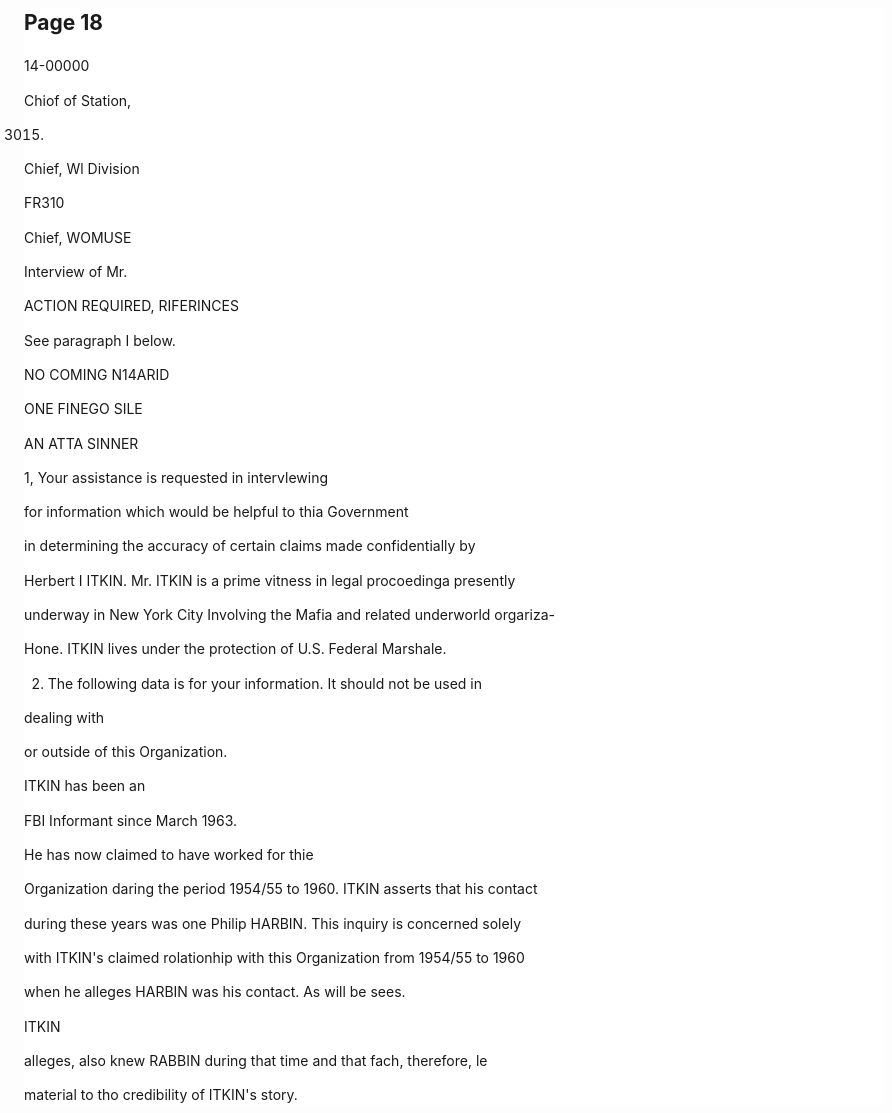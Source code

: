 
## Page 18

14-00000

Chiof of Station,

3015.

Chief, Wl Division

FR310

Chief, WOMUSE

Interview of Mr.

ACTION REQUIRED, RIFERINCES

See paragraph I below.

NO COMING N14ARID

ONE FINEGO SILE

AN ATTA SINNER

1, Your assistance is requested in intervlewing

for information which would be helpful to thia Government

in determining the accuracy of certain claims made confidentially by

Herbert I ITKIN. Mr. ITKIN is a prime vitness in legal procoedinga presently

underway in New York City Involving the Mafia and related underworld orgariza-

Hone. ITKIN lives under the protection of U.S. Federal Marshale.

2. The following data is for your information. It should not be used in

dealing with

or outside of this Organization.

ITKIN has been an

FBI Informant since March 1963.

He has now claimed to have worked for thie

Organization daring the period 1954/55 to 1960. ITKIN asserts that his contact

during these years was one Philip HARBIN. This inquiry is concerned solely

with ITKIN's claimed rolationhip with this Organization from 1954/55 to 1960

when he alleges HARBIN was his contact. As will be sees.

ITKIN

alleges, also knew RABBIN during that time and that fach, therefore, le

material to tho credibility of ITKIN's story.
